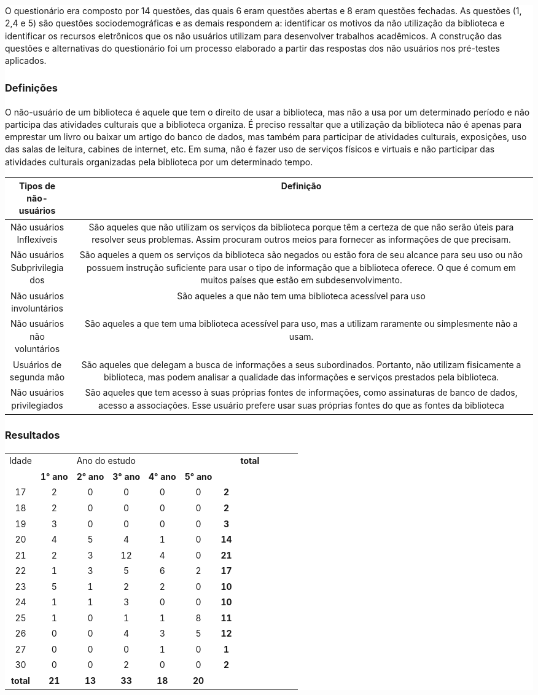 O questionário era composto por 14 questões, das quais 6 eram questões abertas e 8 eram questões fechadas. As questões (1, 2,4 e 5) são questões sociodemográficas e as demais respondem a: identificar os motivos da não utilização da biblioteca e identificar os recursos eletrônicos que os não usuários utilizam para desenvolver trabalhos acadêmicos. A construção das questões e alternativas do questionário foi um processo elaborado a partir das respostas dos não usuários nos pré-testes aplicados.

### **Definições**

O não-usuário de um biblioteca é aquele que tem o direito de usar a biblioteca, mas não a usa por um determinado período e não participa das atividades culturais que a biblioteca organiza.
É preciso ressaltar que a utilização da biblioteca não é apenas para emprestar um livro ou baixar um artigo do banco de dados, mas também para participar de atividades culturais, exposições, uso das salas de leitura, cabines de internet, etc. Em suma, não é fazer uso de serviços físicos e virtuais e não participar das atividades culturais organizadas pela biblioteca por um determinado tempo.

| Tipos de não-usuários | Definição |
| :-------------------: | :-------: |
| Não usuários Inflexíveis | São aqueles que não utilizam os serviços da biblioteca porque têm a certeza de que não serão úteis para resolver seus problemas. Assim procuram outros meios para fornecer as informações de que precisam. |
| Não usuários Subprivilegiados | São aqueles a quem os serviços da biblioteca são negados ou estão fora de seu alcance para seu uso ou não possuem instrução suficiente para usar o tipo de informação que a biblioteca oferece. O que é comum em muitos países que estão em subdesenvolvimento. |
| Não usuários involuntários | São aqueles a que não tem uma biblioteca acessível para uso |
| Não usuários não voluntários | São aqueles a que tem uma biblioteca acessível para uso, mas a utilizam raramente ou simplesmente não a usam. |
| Usuários de segunda mão | São aqueles que delegam a busca de informações a seus subordinados. Portanto, não utilizam fisicamente a biblioteca, mas podem analisar a qualidade das informações e serviços prestados pela biblioteca.  |
| Não usuários privilegiados | São aqueles que tem acesso à suas próprias fontes de informações, como assinaturas de banco de dados, acesso a associações. Esse usuário prefere usar suas próprias fontes do que as fontes da biblioteca |

### **Resultados**

|       |               |   |   |   |   |  |
| :-:   | :-:           |:-:|:-:|:-:|:-:| :-:   |
| Idade | <td colspan=5> Ano do estudo  |  **total** |
|       | **1° ano** | **2° ano** | **3° ano** | **4° ano** | **5° ano** |       |
| 17    | 2 | 0 | 0 | 0 | 0 |   **2**   |
| 18    | 2  | 0 | 0 | 0 | 0 |   **2**   |
| 19    | 3  | 0 | 0 | 0 | 0 |   **3**   |
| 20    | 4  | 5 | 4 | 1 | 0 |   **14**   |
| 21    | 2  | 3 | 12 | 4 | 0 |   **21**   |
| 22    | 1  | 3 | 5 | 6 | 2 |   **17**   |
| 23    | 5  | 1 | 2 | 2 | 0 |   **10**   |
| 24    | 1  | 1 | 3 | 0 | 0 |   **10**   |
| 25    | 1  | 0 | 1 | 1 | 8 |   **11**   |
| 26    | 0  | 0 | 4 | 3 | 5 |   **12**   |
| 27    | 0  | 0 | 0 | 1 | 0 |   **1**   |
| 30    | 0  | 0 | 2 | 0 | 0 |   **2**   |
| **total** | **21** | **13** | **33** | **18** | **20** |  |
